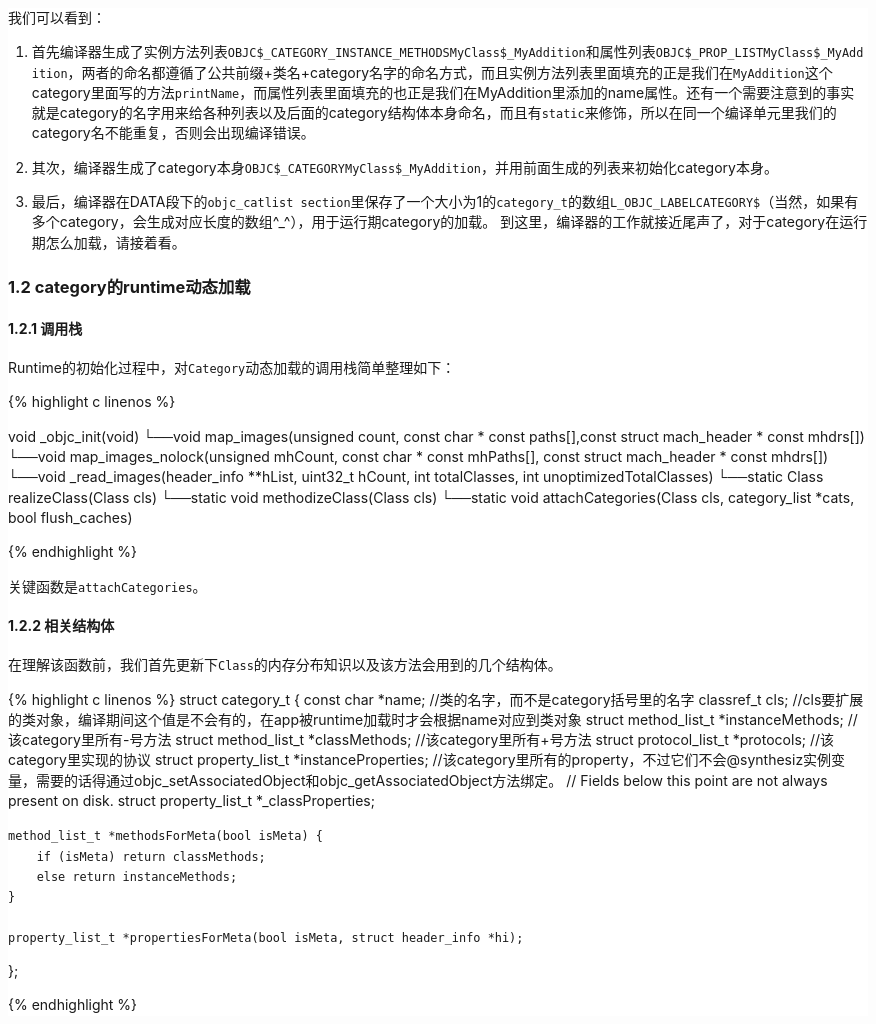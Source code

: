 我们可以看到：

1. 首先编译器生成了实例方法列表`OBJC$_CATEGORY_INSTANCE_METHODSMyClass$_MyAddition`和属性列表`OBJC$_PROP_LISTMyClass$_MyAddition`，两者的命名都遵循了公共前缀+类名+category名字的命名方式，而且实例方法列表里面填充的正是我们在`MyAddition`这个category里面写的方法`printName`，而属性列表里面填充的也正是我们在MyAddition里添加的name属性。还有一个需要注意到的事实就是category的名字用来给各种列表以及后面的category结构体本身命名，而且有`static`来修饰，所以在同一个编译单元里我们的category名不能重复，否则会出现编译错误。

2. 其次，编译器生成了category本身`OBJC$_CATEGORYMyClass$_MyAddition`，并用前面生成的列表来初始化category本身。

3. 最后，编译器在DATA段下的`objc_catlist section`里保存了一个大小为1的`category_t`的数组`L_OBJC_LABELCATEGORY$`（当然，如果有多个category，会生成对应长度的数组^_^），用于运行期category的加载。
到这里，编译器的工作就接近尾声了，对于category在运行期怎么加载，请接着看。

### 1.2 category的runtime动态加载 ###

#### 1.2.1 调用栈 ####

Runtime的初始化过程中，对``Category``动态加载的调用栈简单整理如下：

{% highlight c linenos %}

void _objc_init(void)
└──void map_images(unsigned count, const char * const paths[],const struct mach_header * const mhdrs[])
    └──void map_images_nolock(unsigned mhCount, const char * const mhPaths[], const struct mach_header * const mhdrs[])
        └──void _read_images(header_info **hList, uint32_t hCount, int totalClasses, int unoptimizedTotalClasses)
            └──static Class realizeClass(Class cls)
                └──static void methodizeClass(Class cls)
                    └──static void attachCategories(Class cls, category_list *cats, bool flush_caches)


{% endhighlight %}

关键函数是``attachCategories``。

#### 1.2.2 相关结构体 ###

在理解该函数前，我们首先更新下``Class``的内存分布知识以及该方法会用到的几个结构体。

{% highlight c linenos %}
struct category_t {
    const char *name;   //类的名字，而不是category括号里的名字
    classref_t cls;     //cls要扩展的类对象，编译期间这个值是不会有的，在app被runtime加载时才会根据name对应到类对象
    struct method_list_t *instanceMethods;  //该category里所有-号方法
    struct method_list_t *classMethods;     //该category里所有+号方法
    struct protocol_list_t *protocols;      //该category里实现的协议
    struct property_list_t *instanceProperties; //该category里所有的property，不过它们不会@synthesiz实例变量，需要的话得通过objc_setAssociatedObject和objc_getAssociatedObject方法绑定。
    // Fields below this point are not always present on disk.
    struct property_list_t *_classProperties;

    method_list_t *methodsForMeta(bool isMeta) {
        if (isMeta) return classMethods;
        else return instanceMethods;
    }

    property_list_t *propertiesForMeta(bool isMeta, struct header_info *hi);
};

{% endhighlight %}
